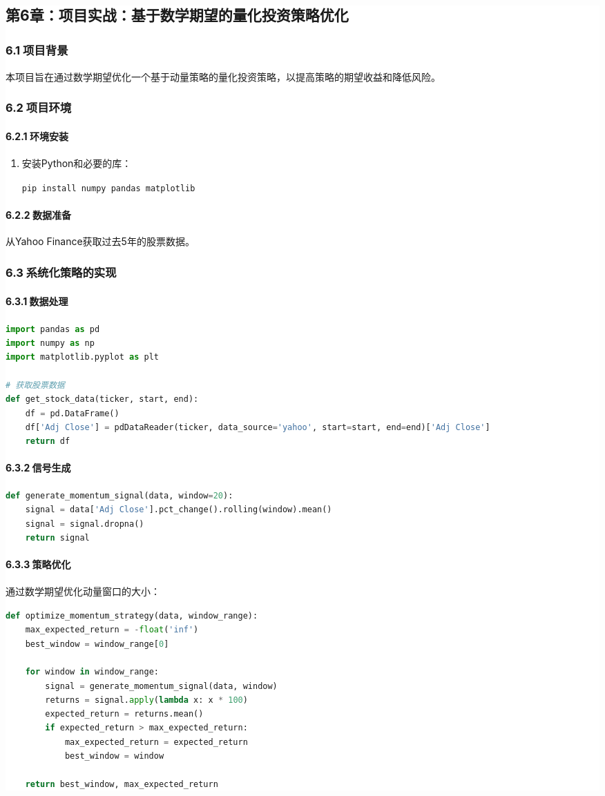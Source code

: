 
## 第6章：项目实战：基于数学期望的量化投资策略优化

### 6.1 项目背景

本项目旨在通过数学期望优化一个基于动量策略的量化投资策略，以提高策略的期望收益和降低风险。

### 6.2 项目环境

#### 6.2.1 环境安装

1. 安装Python和必要的库：
   ```bash
   pip install numpy pandas matplotlib
   ```

#### 6.2.2 数据准备

从Yahoo Finance获取过去5年的股票数据。

### 6.3 系统化策略的实现

#### 6.3.1 数据处理

```python
import pandas as pd
import numpy as np
import matplotlib.pyplot as plt

# 获取股票数据
def get_stock_data(ticker, start, end):
    df = pd.DataFrame()
    df['Adj Close'] = pdDataReader(ticker, data_source='yahoo', start=start, end=end)['Adj Close']
    return df
```

#### 6.3.2 信号生成

```python
def generate_momentum_signal(data, window=20):
    signal = data['Adj Close'].pct_change().rolling(window).mean()
    signal = signal.dropna()
    return signal
```

#### 6.3.3 策略优化

通过数学期望优化动量窗口的大小：

```python
def optimize_momentum_strategy(data, window_range):
    max_expected_return = -float('inf')
    best_window = window_range[0]
    
    for window in window_range:
        signal = generate_momentum_signal(data, window)
        returns = signal.apply(lambda x: x * 100)
        expected_return = returns.mean()
        if expected_return > max_expected_return:
            max_expected_return = expected_return
            best_window = window
    
    return best_window, max_expected_return
```
